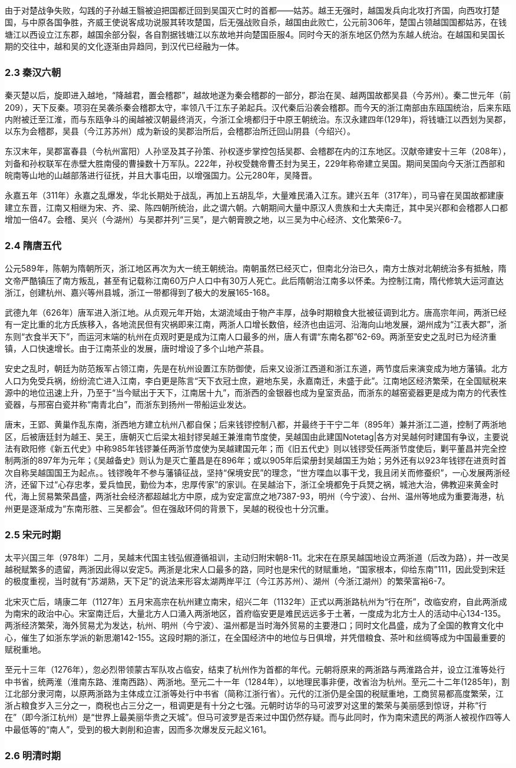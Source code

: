 由于对楚战争失败，勾践的子孙越王翳被迫把国都迁回到吴国灭亡时的首都——姑苏。越王无强时，越国发兵向北攻打齐国，向西攻打楚国，与中原各国争胜，齐威王使说客成功说服其转攻楚国，后无强战败自杀，越国由此败亡，公元前306年，楚国占领越国国都姑苏，在钱塘江以西设立江东郡，越国余部分裂，各自割据钱塘江以东故地并向楚国臣服4。同时今天的浙东地区仍然为东越人统治。在越国和吴国长期的交往中，越和吴的文化逐渐由异趋同，到汉代已经融为一体。



### 2.3 秦汉六朝

秦灭楚以后，旋即进入越地，“降越君，置会稽郡”，越故地遂为秦会稽郡的一部分，郡治在吴、越两国故都吴县（今苏州）。秦二世元年（前209），天下反秦。项羽在吴袭杀秦会稽郡太守，率领八千江东子弟起兵。汉代秦后沿袭会稽郡。而今天的浙江南部由东瓯国统治，后来东瓯内附被迁至江淮，而与东瓯争斗的闽越被汉朝最终消灭，今浙江全境都归于中原王朝统治。东汉永建四年(129年)，将钱塘江以西划为吴郡，以东为会稽郡，吴县（今江苏苏州）成为新设的吴郡治所后，会稽郡治所迁回山阴县（今绍兴）。

东汉末年，吴郡富春县（今杭州富阳）人孙坚及其子孙策、孙权逐步掌控包括吴郡、会稽郡在内的江东地区。汉献帝建安十三年（208年），刘备和孙权联军在赤壁大胜南侵的曹操数十万军队。222年，孙权受魏帝曹丕封为吴王，229年称帝建立吴国。期间吴国向今天浙江西部和皖南等山地的山越部落进行征抚，并且大事屯田，以增强国力。公元280年，吴降晋。

永嘉五年（311年）永嘉之乱爆发，华北长期处于战乱，再加上五胡乱华，大量难民涌入江东。建兴五年（317年），司马睿在吴国故都建康建立东晋，江南又相继为宋、齐、梁、陈四朝所统治，此之谓六朝。六朝期间大量中原汉人贵族和士大夫南迁，其中吴兴郡和会稽郡人口都增加一倍47。会稽、吴兴（今湖州）与吴郡并列“三吴”，是六朝膏腴之地，以三吴为中心经济、文化繁荣6-7。



### 2.4 隋唐五代

公元589年，陈朝为隋朝所灭，浙江地区再次为大一统王朝统治。南朝虽然已经灭亡，但南北分治已久，南方士族对北朝统治多有抵触，隋文帝严酷镇压了南方叛乱，甚至有记载称江南60万户人口中有30万人死亡。此后隋朝治江南多以怀柔。为控制江南，隋代修筑大运河直达浙江，创建杭州、嘉兴等州县城，浙江一带都得到了极大的发展165-168。

武德九年（626年）唐军进入浙江地。从贞观元年开始，太湖流域由于物产丰厚，战争时期粮食大批被征调到北方。唐高宗年间，两浙已经有一定比重的北方氏族移入，各地流民但有灾祸即来江南，两浙人口增长数倍，经济也由运河、沿海向山地发展，湖州成为“江表大郡”，浙东则“衣食半天下”，而运河末端的杭州在贞观时更是成为江南人口最多的州，唐人有谓“东南名郡”62-69。两浙至安史之乱时已为经济重镇，人口快速增长。由于江南茶业的发展，唐时增设了多个山地产茶县。

安史之乱时，朝廷为防范叛军占领江南，先是在杭州设置江东防御使，后来又设浙江西道和浙江东道，两节度后来演变成为地方藩镇。北方人口为免受兵祸，纷纷流亡进入江南，李白更是陈言“天下衣冠士庶，避地东吴，永嘉南迁，未盛于此”。江南地区经济繁荣，在全国赋税来源中的地位迅速上升，乃至于“当今赋出于天下，江南居十九”，而浙西的金银器也成为皇室贡品，而浙东的越窑瓷器更是成为南方的代表性瓷器，与邢窑白瓷并称“南青北白”，而浙东到扬州一带船运业发达。

唐末，王郢、黄巢作乱东南，浙西地方建立杭州八都自保；后来钱镠控制八都，并最终于干宁二年（895年）兼并浙江二道，控制了两浙地区，后被唐廷封为越王、吴王，唐朝灭亡后梁太祖封镠吴越王兼淮南节度使，吴越国由此建国Notetag|各方对吴越何时建国有争议，主要说法有欧阳修《新五代史》中称985年钱镠兼任两浙节度使为吴越建国元年；而《旧五代史》则以钱镠受任两浙节度使后，剿平董昌并完全控制两浙的897年为元年；《吴越备史》则认为是灭亡董昌是在896年；或以905年后梁册封吴越国王为始；另外还有以923年钱镠在进贡时首次自称吴越国国王为起点。。钱镠晚年不参与藩镇征战，坚持“保境安民”的理念，“世方喋血以事干戈，我且闭关而修蚕织”，一心发展两浙经济，还留下过“心存忠孝，爱兵恤民，勤俭为本，忠厚传家”的家训。在吴越治下，浙江全境都免于兵燹之祸，城池大治，佛教迎来黄金时代，海上贸易繁荣昌盛，两浙社会经济都超越北方中原，成为安定富庶之地7387-93，明州（今宁波）、台州、温州等地成为重要海港，杭州更是逐渐成为“东南形胜、三吴都会”。但在强敌环伺的背景下，吴越的税役也十分沉重。



### 2.5 宋元时期

太平兴国三年（978年）二月，吴越末代国主钱弘俶遵循祖训，主动归附宋朝8-11。北宋在在原吴越国地设立两浙道（后改为路），并一改吴越税赋繁多的遗留，两浙因此得以安定5。两浙是北宋人口最多的路，同时也是宋代的财赋重地，“国家根本，仰给东南”111，因此受到宋廷的极度重视，当时就有“苏湖熟，天下足”的说法来形容太湖两岸平江（今江苏苏州）、湖州（今浙江湖州）的繁荣富裕6-7。

北宋灭亡后，靖康二年（1127年）五月宋高宗在杭州建立南宋，绍兴二年（1132年）正式以两浙路杭州为“行在所”，改临安府，自此两浙成为南宋的政治中心。宋室南迁后，大量北方人口涌入两浙地区，首府临安更是难民远远多于土著，一度成为北方士人的活动中心134-135。两浙经济繁荣，海外贸易尤为发达，杭州、明州（今宁波）、温州都是当时海外贸易的主要港口；同时文化昌盛，成为了全国的教育文化中心，催生了如浙东学派的新思潮142-155。这段时期的浙江，在全国经济中的地位与日俱增，并凭借粮食、茶叶和丝绸等成为中国最重要的赋税重地。

至元十三年（1276年），忽必烈带领蒙古军队攻占临安，结束了杭州作为首都的年代。元朝将原来的两浙路与两淮路合并，设立江淮等处行中书省，统两淮（淮南东路、淮南西路）、两浙地。至元二十一年（1284年），以地理民事非便，改省治为杭州。至元二十二年(1285年)，割江北部分隶河南，以原两浙路为主体成立江浙等处行中书省（简称江浙行省）。元代的江浙仍是全国的税赋重地，工商贸易都高度繁荣，江浙占粮食岁入三分之一，商税也占三分之一，租调更是有十分之七强。元朝时访华的马可波罗对这里的繁荣与美丽感到惊讶，并称“行在”（即今浙江杭州）是“世界上最美丽华贵之天城”。但马可波罗是否来过中国仍然存疑。而与此同时，作为南宋遗民的两浙人被视作四等人中最低等的“南人”，受到的极大剥削和迫害，因而多次爆发反元起义161。



### 2.6 明清时期
